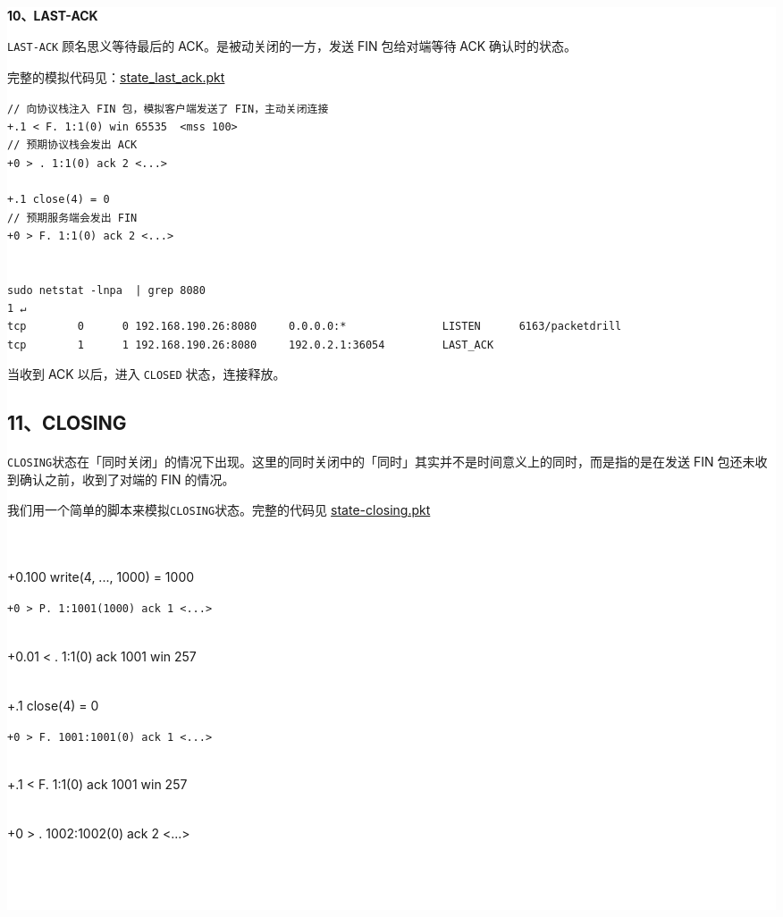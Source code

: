 
**10、LAST-ACK**

`LAST-ACK` 顾名思义等待最后的 ACK。是被动关闭的一方，发送 FIN 包给对端等待 ACK 确认时的状态。

完整的模拟代码见：[state\_last\_ack.pkt](https://github.com/arthur-zhang/tcp_ebook/blob/master/tcp_state/state_last_ack.pkt)

    // 向协议栈注入 FIN 包，模拟客户端发送了 FIN，主动关闭连接
    +.1 < F. 1:1(0) win 65535  <mss 100> 
    // 预期协议栈会发出 ACK
    +0 > . 1:1(0) ack 2 <...> 
    
    +.1 close(4) = 0
    // 预期服务端会发出 FIN
    +0 > F. 1:1(0) ack 2 <...> 


    sudo netstat -lnpa  | grep 8080                                                                                                                                                                             1 ↵
    tcp        0      0 192.168.190.26:8080     0.0.0.0:*               LISTEN      6163/packetdrill
    tcp        1      1 192.168.190.26:8080     192.0.2.1:36054         LAST_ACK


当收到 ACK 以后，进入 `CLOSED` 状态，连接释放。

11、CLOSING
----------

`CLOSING`状态在「同时关闭」的情况下出现。这里的同时关闭中的「同时」其实并不是时间意义上的同时，而是指的是在发送 FIN 包还未收到确认之前，收到了对端的 FIN 的情况。

我们用一个简单的脚本来模拟`CLOSING`状态。完整的代码见 [state-closing.pkt](https://github.com/arthur-zhang/tcp_ebook/blob/master/tcp_connection_management/state-closing.pkt)


​    
​    
    +0.100 write(4, ..., 1000) = 1000
    
    +0 > P. 1:1001(1000) ack 1 <...>


​    
    +0.01 < . 1:1(0) ack 1001 win 257


​    
    +.1 close(4) = 0
    
    +0 > F. 1001:1001(0) ack 1 <...>


​    
    +.1 < F. 1:1(0) ack 1001 win 257


​    
    +0 > . 1002:1002(0) ack 2 <...>


​    
​    
​    
